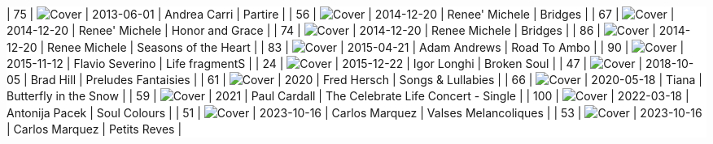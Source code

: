 | 75 | ![Cover](https://i.discogs.com/EqQ3RaoabpfKDdO1xfS0jx4bFKiwZTeJZeIySrTaI-Y/rs:fit/g:sm/q:40/h:150/w:150/czM6Ly9kaXNjb2dz/LWRhdGFiYXNlLWlt/YWdlcy9SLTg4MjE1/NTItMTQ2OTQ3OTk5/NC02ODIxLmpwZWc.jpeg) | 2013-06-01 | Andrea Carri | Partire |
| 56 | ![Cover](https://i.discogs.com/rNbsR6RQdMSMr8bh8gg2U8ao_NukRLU6VaBHkAvKbSA/rs:fit/g:sm/q:40/h:150/w:150/czM6Ly9kaXNjb2dz/LWRhdGFiYXNlLWlt/YWdlcy9SLTE0Mzkz/MjU2LTE1NzM2MTY4/NDctOTY4MS5qcGVn.jpeg) | 2014-12-20 | Renee' Michele | Bridges |
| 67 | ![Cover](https://i.discogs.com/rNbsR6RQdMSMr8bh8gg2U8ao_NukRLU6VaBHkAvKbSA/rs:fit/g:sm/q:40/h:150/w:150/czM6Ly9kaXNjb2dz/LWRhdGFiYXNlLWlt/YWdlcy9SLTE0Mzkz/MjU2LTE1NzM2MTY4/NDctOTY4MS5qcGVn.jpeg) | 2014-12-20 | Renee' Michele | Honor and Grace |
| 74 | ![Cover](https://i.discogs.com/rNbsR6RQdMSMr8bh8gg2U8ao_NukRLU6VaBHkAvKbSA/rs:fit/g:sm/q:40/h:150/w:150/czM6Ly9kaXNjb2dz/LWRhdGFiYXNlLWlt/YWdlcy9SLTE0Mzkz/MjU2LTE1NzM2MTY4/NDctOTY4MS5qcGVn.jpeg) | 2014-12-20 | Renee Michele | Bridges |
| 86 | ![Cover](https://i.discogs.com/rNbsR6RQdMSMr8bh8gg2U8ao_NukRLU6VaBHkAvKbSA/rs:fit/g:sm/q:40/h:150/w:150/czM6Ly9kaXNjb2dz/LWRhdGFiYXNlLWlt/YWdlcy9SLTE0Mzkz/MjU2LTE1NzM2MTY4/NDctOTY4MS5qcGVn.jpeg) | 2014-12-20 | Renee Michele | Seasons of the Heart |
| 83 | ![Cover](https://i.discogs.com/k55cksXkfQXF7Cr-l7FAEaPy0RczUJEkwwas254lxEc/rs:fit/g:sm/q:40/h:150/w:150/czM6Ly9kaXNjb2dz/LWRhdGFiYXNlLWlt/YWdlcy9SLTIxNTY5/MjA5LTE2NDEwNzYx/MDAtNzczMi5qcGVn.jpeg) | 2015-04-21 | Adam Andrews | Road To Ambo |
| 90 | ![Cover](https://i.discogs.com/M1XTDvo0VLu0b46mQTIPZKp0xAsiN3sk19-VCkmCUeo/rs:fit/g:sm/q:40/h:150/w:150/czM6Ly9kaXNjb2dz/LWRhdGFiYXNlLWlt/YWdlcy9SLTEwMTM3/OTY2LTE0OTIyODUw/NTYtNTM2Mi5qcGVn.jpeg) | 2015-11-12 | Flavio Severino | Life fragmentS |
| 24 | ![Cover](https://i.discogs.com/pQN--zcBsc4PyrWtvkW2QvWcHqqCx4PIglnD9Rd68-A/rs:fit/g:sm/q:40/h:150/w:150/czM6Ly9kaXNjb2dz/LWRhdGFiYXNlLWlt/YWdlcy9SLTc4ODMx/MzctMTQ1MDg2MTMz/Mi0yMTkyLmpwZWc.jpeg) | 2015-12-22 | Igor Longhi | Broken Soul |
| 47 | ![Cover](https://i.discogs.com/ksCEdRj-awmfD6xUTJTbar-3l-KofReYZMikOGpLd3E/rs:fit/g:sm/q:40/h:150/w:150/czM6Ly9kaXNjb2dz/LWRhdGFiYXNlLWlt/YWdlcy9SLTEyNjI1/NTA2LTE1Mzg4NDU4/OTYtNzU5OS5qcGVn.jpeg) | 2018-10-05 | Brad Hill | Preludes Fantaisies |
| 61 | ![Cover](https://i.discogs.com/7koFXntDRrbt95jMTMPKB_c9Thty6ZEg8VjoIx3IdTk/rs:fit/g:sm/q:40/h:150/w:150/czM6Ly9kaXNjb2dz/LWRhdGFiYXNlLWlt/YWdlcy9SLTE2MDM2/MDQyLTE2MDIyODIw/NjktMjM4MS5qcGVn.jpeg) | 2020 | Fred Hersch | Songs &amp; Lullabies |
| 66 | ![Cover](https://i.discogs.com/rVWZxG-XVwhyt4zepcMhSH3uf9pXwCykjgk-lvJulD4/rs:fit/g:sm/q:40/h:150/w:150/czM6Ly9kaXNjb2dz/LWRhdGFiYXNlLWlt/YWdlcy9SLTIxNTIx/OS0xMjY2MDA0OTkz/LmpwZWc.jpeg) | 2020-05-18 | Tiana | Butterfly in the Snow |
| 59 | ![Cover](https://i.discogs.com/6syIbGfod4R2q0F-SR2bpbQXry9YkeNF2kzyNTyBFSI/rs:fit/g:sm/q:40/h:150/w:150/czM6Ly9kaXNjb2dz/LWRhdGFiYXNlLWlt/YWdlcy9SLTE3NjYx/NDcyLTE2MTQ3MTQy/NDUtNDkwOS5qcGVn.jpeg) | 2021 | Paul Cardall | The Celebrate Life Concert - Single |
| 100 | ![Cover](https://i.discogs.com/e6l9uZnz97TbiwePsDzY6oJt-4rrFKEERQQuITpMxLc/rs:fit/g:sm/q:40/h:150/w:150/czM6Ly9kaXNjb2dz/LWRhdGFiYXNlLWlt/YWdlcy9SLTMyMjIw/NTM0LTE3MzA5ODI3/MDYtNDY4Ny5qcGVn.jpeg) | 2022-03-18 | Antonija Pacek | Soul Colours |
| 51 | ![Cover](https://i.discogs.com/pv5uuQR5vfwCPvGtyyRNj7w24AemdEWZvdJT-0j-Awg/rs:fit/g:sm/q:40/h:150/w:150/czM6Ly9kaXNjb2dz/LWRhdGFiYXNlLWlt/YWdlcy9SLTI5MTA1/OTUwLTE3MDE2ODQ5/ODMtNDkzNS5qcGVn.jpeg) | 2023-10-16 | Carlos Marquez | Valses Melancoliques |
| 53 | ![Cover](https://i.discogs.com/pv5uuQR5vfwCPvGtyyRNj7w24AemdEWZvdJT-0j-Awg/rs:fit/g:sm/q:40/h:150/w:150/czM6Ly9kaXNjb2dz/LWRhdGFiYXNlLWlt/YWdlcy9SLTI5MTA1/OTUwLTE3MDE2ODQ5/ODMtNDkzNS5qcGVn.jpeg) | 2023-10-16 | Carlos Marquez | Petits Reves |
